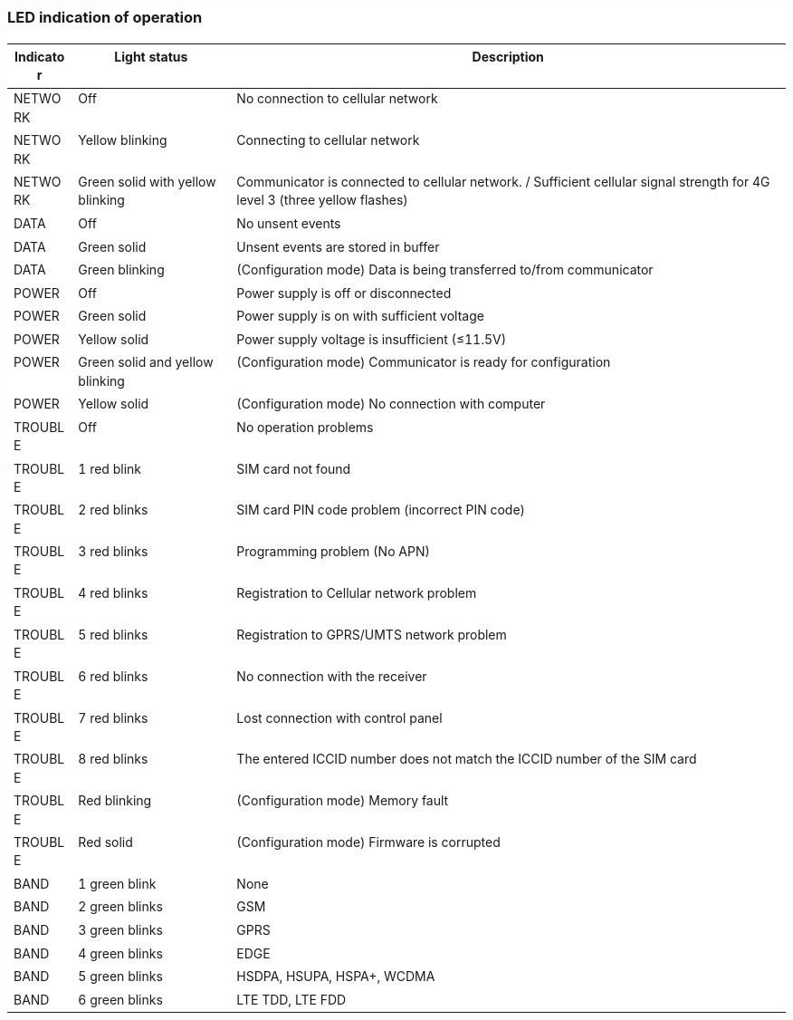 ### LED indication of operation 

| Indicator | Light status | Description |
|-----------|--------------|-------------|
| NETWORK | Off | No connection to cellular network |
| NETWORK | Yellow blinking | Connecting to cellular network |
| NETWORK | Green solid with yellow blinking | Communicator is connected to cellular network. / Sufficient cellular signal strength for 4G level 3 (three yellow flashes) |
| DATA | Off | No unsent events |
| DATA | Green solid | Unsent events are stored in buffer |
| DATA | Green blinking | (Configuration mode) Data is being transferred to/from communicator |
| POWER | Off | Power supply is off or disconnected |
| POWER | Green solid | Power supply is on with sufficient voltage |
| POWER | Yellow solid | Power supply voltage is insufficient (≤11.5V) |
| POWER | Green solid and yellow blinking | (Configuration mode) Communicator is ready for configuration |
| POWER | Yellow solid | (Configuration mode) No connection with computer |
| TROUBLE | Off | No operation problems |
| TROUBLE | 1 red blink | SIM card not found |
| TROUBLE | 2 red blinks | SIM card PIN code problem (incorrect PIN code) |
| TROUBLE | 3 red blinks | Programming problem (No APN) |
| TROUBLE | 4 red blinks | Registration to Cellular network problem |
| TROUBLE | 5 red blinks | Registration to GPRS/UMTS network problem |
| TROUBLE | 6 red blinks | No connection with the receiver |
| TROUBLE | 7 red blinks | Lost connection with control panel |
| TROUBLE | 8 red blinks | The entered ICCID number does not match the ICCID number of the SIM card |
| TROUBLE | Red blinking | (Configuration mode) Memory fault |
| TROUBLE | Red solid | (Configuration mode) Firmware is corrupted |
| BAND | 1 green blink | None |
| BAND | 2 green blinks | GSM |
| BAND | 3 green blinks | GPRS |
| BAND | 4 green blinks | EDGE |
| BAND | 5 green blinks | HSDPA, HSUPA, HSPA+, WCDMA |
| BAND | 6 green blinks | LTE TDD, LTE FDD |

